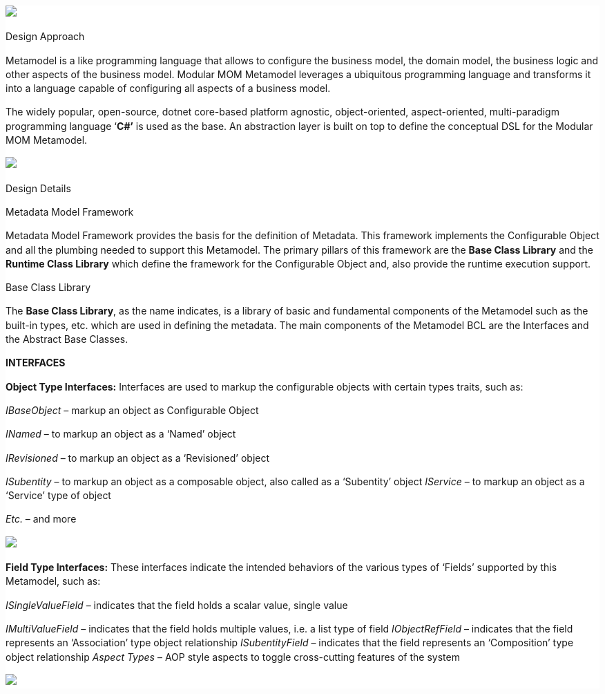![](Aspose.Words.501e9b46-196f-4152-b388-3bfe53b61b9f.006.png)

Design Approach 

Metamodel is a like programming language that allows to configure the business model, the domain model, the business logic and other aspects of the business model. Modular MOM Metamodel leverages a ubiquitous programming language and transforms it into a language capable of configuring all aspects of a business model.  

The widely popular, open-source, dotnet core-based platform agnostic, object-oriented, aspect-oriented, multi-paradigm programming language ‘**C#’** is used as the base. An abstraction layer is built on top to define the conceptual DSL for the Modular MOM Metamodel. 

![](Aspose.Words.501e9b46-196f-4152-b388-3bfe53b61b9f.007.png)

Design Details 

Metadata Model Framework 

Metadata Model Framework provides the basis for the definition of Metadata. This framework implements the Configurable Object and all the plumbing needed to support this Metamodel. The primary pillars of this framework are the **Base Class Library** and the **Runtime Class Library** which define the framework for the Configurable Object and, also provide the runtime execution support. 

Base Class Library 

The **Base Class Library**, as the name indicates, is a library of basic and fundamental components of the Metamodel such as the built-in types, etc. which are used in defining the metadata. The main components of the Metamodel BCL are the Interfaces and the Abstract Base Classes. 

**INTERFACES**

**Object Type Interfaces:** Interfaces are used to markup the configurable objects with certain types traits, such as: 

*IBaseObject* – markup an object as Configurable Object  

*INamed* – to markup an object as a ‘Named’ object 

*IRevisioned* – to markup an object as a ‘Revisioned’ object 

*ISubentity* – to markup an object as a composable object, also called as a ‘Subentity’ object *IService* – to markup an object as a ‘Service’ type of object

*Etc.* – and more 

![](Aspose.Words.501e9b46-196f-4152-b388-3bfe53b61b9f.008.png)

**Field Type Interfaces:** These interfaces indicate the intended behaviors of the various types of ‘Fields’ supported by this Metamodel, such as: 

*ISingleValueField* – indicates that the field holds a scalar value, single value

*IMultiValueField* – indicates that the field holds multiple values, i.e. a list type of field *IObjectRefField* – indicates that the field represents an ‘Association’ type object relationship *ISubentityField* – indicates that the field represents an ‘Composition’ type object relationship *Aspect Types* – AOP style aspects to toggle cross-cutting features of the system 

![](Aspose.Words.501e9b46-196f-4152-b388-3bfe53b61b9f.009.png)
